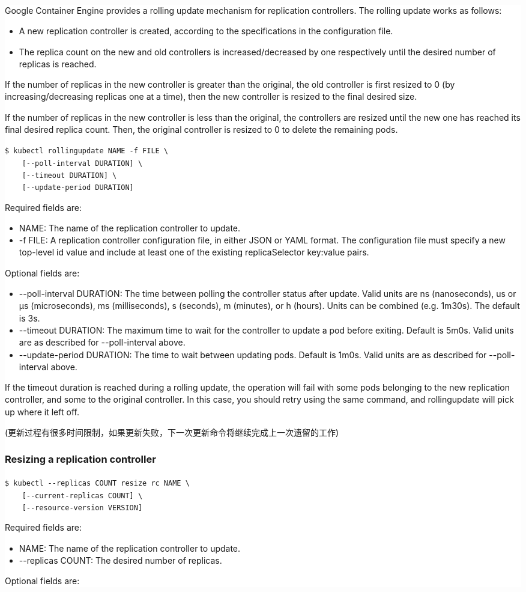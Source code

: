 Google Container Engine provides a rolling update mechanism for replication controllers. The rolling update works as follows:

- A new replication controller is created, according to the specifications in the configuration file.

- The replica count on the new and old controllers is increased/decreased by one respectively until the desired number of replicas is reached.

If the number of replicas in the new controller is greater than the original, the old controller is first resized to 0 (by increasing/decreasing replicas one at a time), then the new controller is resized to the final desired size.

If the number of replicas in the new controller is less than the original, the controllers are resized until the new one has reached its final desired replica count. Then, the original controller is resized to 0 to delete the remaining pods.

    $ kubectl rollingupdate NAME -f FILE \
        [--poll-interval DURATION] \
        [--timeout DURATION] \
        [--update-period DURATION]
        
Required fields are:

- NAME: The name of the replication controller to update.
- -f FILE: A replication controller configuration file, in either JSON or YAML format. The configuration file must specify a new top-level id value and include at least one of the existing replicaSelector key:value pairs.

Optional fields are:

- --poll-interval DURATION: The time between polling the controller status after update. Valid units are ns (nanoseconds), us or µs (microseconds), ms (milliseconds), s (seconds), m (minutes), or h (hours). Units can be combined (e.g. 1m30s). The default is 3s.
- --timeout DURATION: The maximum time to wait for the controller to update a pod before exiting. Default is 5m0s. Valid units are as described for --poll-interval above.
- --update-period DURATION: The time to wait between updating pods. Default is 1m0s. Valid units are as described for --poll-interval above.

If the timeout duration is reached during a rolling update, the operation will fail with some pods belonging to the new replication controller, and some to the original controller. In this case, you should retry using the same command, and rollingupdate will pick up where it left off.
    
(更新过程有很多时间限制，如果更新失败，下一次更新命令将继续完成上一次遗留的工作)

### Resizing a replication controller

    $ kubectl --replicas COUNT resize rc NAME \
        [--current-replicas COUNT] \
        [--resource-version VERSION]
        
Required fields are:

- NAME: The name of the replication controller to update.
- --replicas COUNT: The desired number of replicas.

Optional fields are:
